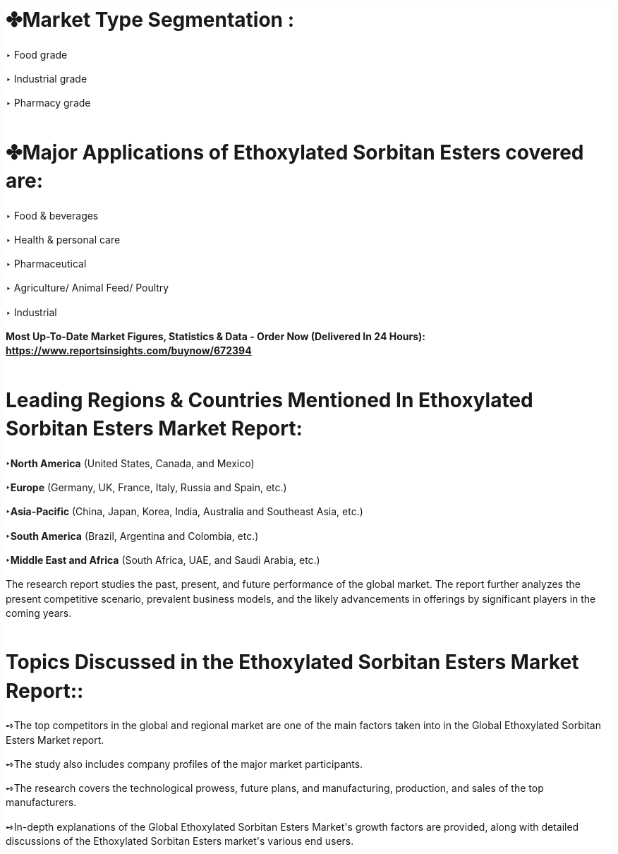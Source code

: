 # <strong>✤Market Type Segmentation :</strong>

‣ Food grade

‣ Industrial grade

‣ Pharmacy grade

# <strong>✤Major Applications of Ethoxylated Sorbitan Esters covered are:</strong>

‣ Food & beverages

‣ Health & personal care

‣ Pharmaceutical

‣ Agriculture/ Animal Feed/ Poultry

‣ Industrial

<strong>Most Up-To-Date Market Figures, Statistics & Data - Order Now (Delivered In 24 Hours): <a href=https://www.reportsinsights.com/buynow/672394>https://www.reportsinsights.com/buynow/672394</a></strong>

# <strong>Leading Regions &amp; Countries Mentioned In Ethoxylated Sorbitan Esters Market Report:</strong>

<strong>‣North America</strong> (United States, Canada, and Mexico)

<strong>‣Europe</strong> (Germany, UK, France, Italy, Russia and Spain, etc.)

<strong>‣Asia-Pacific</strong> (China, Japan, Korea, India, Australia and Southeast Asia, etc.)

<strong>‣South America</strong> (Brazil, Argentina and Colombia, etc.)

<strong>‣Middle East and Africa</strong> (South Africa, UAE, and Saudi Arabia, etc.)

The research report studies the past, present, and future performance of the global market. The report further analyzes the present competitive scenario, prevalent business models, and the likely advancements in offerings by significant players in the coming years.

# <strong>Topics Discussed in the Ethoxylated Sorbitan Esters Market Report::</strong>

➺The top competitors in the global and regional market are one of the main factors taken into in the Global Ethoxylated Sorbitan Esters Market report.

➺The study also includes company profiles of the major market participants.

➺The research covers the technological prowess, future plans, and manufacturing, production, and sales of the top manufacturers.

➺In-depth explanations of the Global Ethoxylated Sorbitan Esters Market's growth factors are provided, along with detailed discussions of the Ethoxylated Sorbitan Esters market's various end users.
